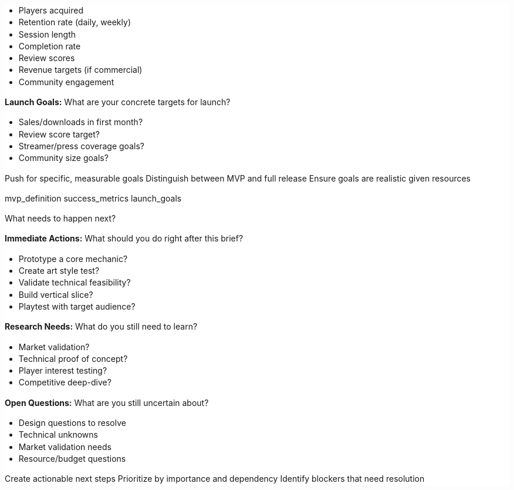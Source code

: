 - Players acquired
- Retention rate (daily, weekly)
- Session length
- Completion rate
- Review scores
- Revenue targets (if commercial)
- Community engagement

**Launch Goals:**
What are your concrete targets for launch?

- Sales/downloads in first month?
- Review score target?
- Streamer/press coverage goals?
- Community size goals?</ask>

<action>Push for specific, measurable goals</action>
<action>Distinguish between MVP and full release</action>
<action>Ensure goals are realistic given resources</action>

<template-output>mvp_definition</template-output>
<template-output>success_metrics</template-output>
<template-output>launch_goals</template-output>
</step>

<step n="12" goal="Identify immediate next steps" if="collaboration_mode == 'interactive'">
<ask>What needs to happen next?

**Immediate Actions:**
What should you do right after this brief?

- Prototype a core mechanic?
- Create art style test?
- Validate technical feasibility?
- Build vertical slice?
- Playtest with target audience?

**Research Needs:**
What do you still need to learn?

- Market validation?
- Technical proof of concept?
- Player interest testing?
- Competitive deep-dive?

**Open Questions:**
What are you still uncertain about?

- Design questions to resolve
- Technical unknowns
- Market validation needs
- Resource/budget questions</ask>

<action>Create actionable next steps</action>
<action>Prioritize by importance and dependency</action>
<action>Identify blockers that need resolution</action>
